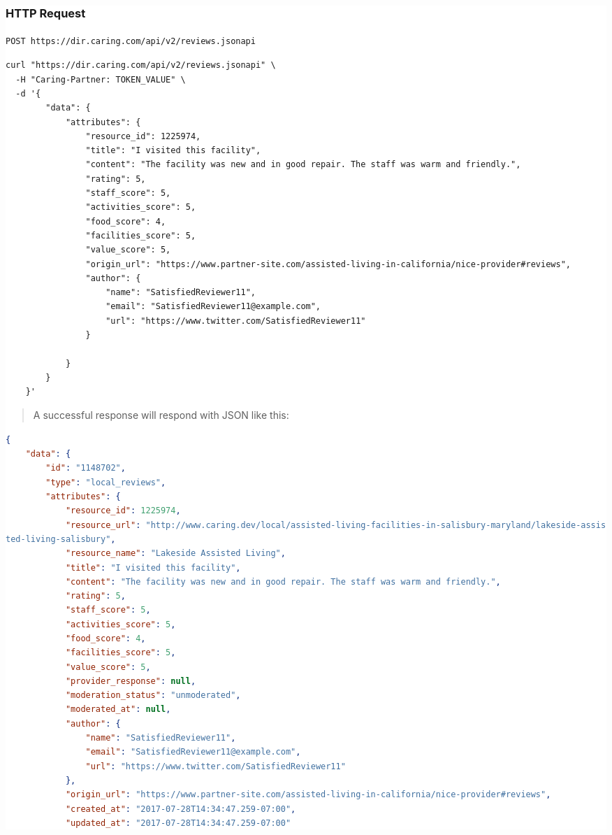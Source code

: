 ### HTTP Request

`POST https://dir.caring.com/api/v2/reviews.jsonapi`

```shell
curl "https://dir.caring.com/api/v2/reviews.jsonapi" \
  -H "Caring-Partner: TOKEN_VALUE" \
  -d '{
        "data": {
            "attributes": {
                "resource_id": 1225974,
                "title": "I visited this facility",
                "content": "The facility was new and in good repair. The staff was warm and friendly.",
                "rating": 5,
                "staff_score": 5,
                "activities_score": 5,
                "food_score": 4,
                "facilities_score": 5,
                "value_score": 5,
                "origin_url": "https://www.partner-site.com/assisted-living-in-california/nice-provider#reviews",
                "author": {
                    "name": "SatisfiedReviewer11",
                    "email": "SatisfiedReviewer11@example.com",
                    "url": "https://www.twitter.com/SatisfiedReviewer11"
                }

            }
        }
    }'
```

> A successful response will respond with JSON like this:

```json
{
    "data": {
        "id": "1148702",
        "type": "local_reviews",
        "attributes": {
            "resource_id": 1225974,
            "resource_url": "http://www.caring.dev/local/assisted-living-facilities-in-salisbury-maryland/lakeside-assisted-living-salisbury",
            "resource_name": "Lakeside Assisted Living",
            "title": "I visited this facility",
            "content": "The facility was new and in good repair. The staff was warm and friendly.",
            "rating": 5,
            "staff_score": 5,
            "activities_score": 5,
            "food_score": 4,
            "facilities_score": 5,
            "value_score": 5,
            "provider_response": null,
            "moderation_status": "unmoderated",
            "moderated_at": null,
            "author": {
                "name": "SatisfiedReviewer11",
                "email": "SatisfiedReviewer11@example.com",
                "url": "https://www.twitter.com/SatisfiedReviewer11"
            },
            "origin_url": "https://www.partner-site.com/assisted-living-in-california/nice-provider#reviews",
            "created_at": "2017-07-28T14:34:47.259-07:00",
            "updated_at": "2017-07-28T14:34:47.259-07:00"
```